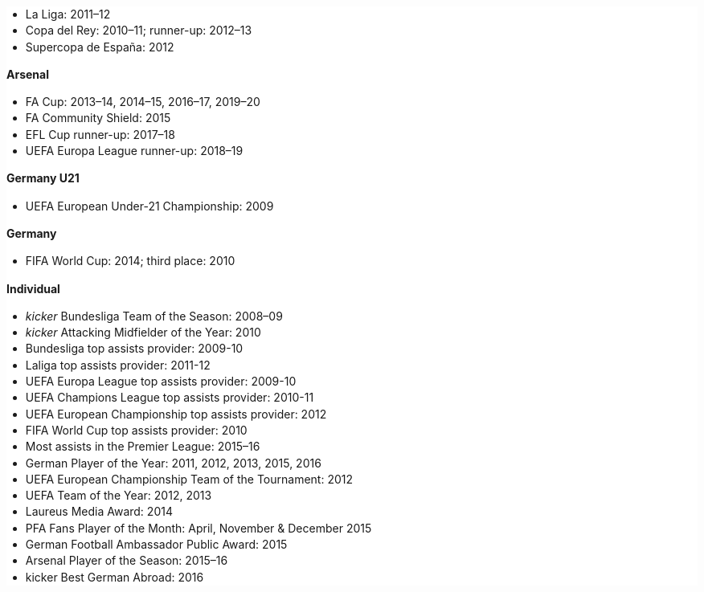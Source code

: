 * La Liga: 2011–12
* Copa del Rey: 2010–11; runner-up: 2012–13
* Supercopa de España: 2012

**Arsenal**

* FA Cup: 2013–14, 2014–15, 2016–17, 2019–20
* FA Community Shield: 2015
* EFL Cup runner-up: 2017–18
* UEFA Europa League runner-up: 2018–19

**Germany U21**

* UEFA European Under-21 Championship: 2009

**Germany**

* FIFA World Cup: 2014; third place: 2010

**Individual**

* *kicker* Bundesliga Team of the Season: 2008–09
* *kicker* Attacking Midfielder of the Year: 2010
* Bundesliga top assists provider: 2009-10
* Laliga top assists provider: 2011-12
* UEFA Europa League top assists provider: 2009-10
* UEFA Champions League top assists provider: 2010-11
* UEFA European Championship top assists provider: 2012
* FIFA World Cup top assists provider: 2010
* Most assists in the Premier League: 2015–16
* German Player of the Year: 2011, 2012, 2013, 2015, 2016
* UEFA European Championship Team of the Tournament: 2012
* UEFA Team of the Year: 2012, 2013
* Laureus Media Award: 2014
* PFA Fans Player of the Month: April, November \& December 2015
* German Football Ambassador Public Award: 2015
* Arsenal Player of the Season: 2015–16
* kicker Best German Abroad: 2016